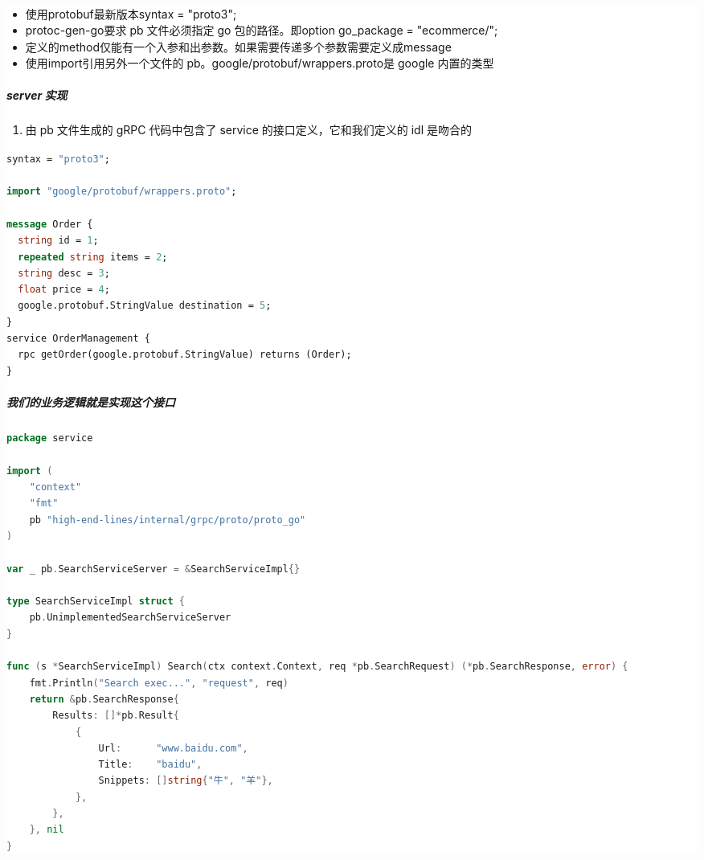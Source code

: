 + 使用protobuf最新版本syntax = "proto3";
+ protoc-gen-go要求 pb 文件必须指定 go 包的路径。即option go_package = "ecommerce/";
+ 定义的method仅能有一个入参和出参数。如果需要传递多个参数需要定义成message
+ 使用import引用另外一个文件的 pb。google/protobuf/wrappers.proto是 google 内置的类型

##### server 实现

1. 由 pb 文件生成的 gRPC 代码中包含了 service 的接口定义，它和我们定义的 idl 是吻合的

```protobuf
syntax = "proto3";

import "google/protobuf/wrappers.proto";

message Order {
  string id = 1;
  repeated string items = 2;
  string desc = 3;
  float price = 4;
  google.protobuf.StringValue destination = 5;
}
service OrderManagement {
  rpc getOrder(google.protobuf.StringValue) returns (Order);
}
```

##### 我们的业务逻辑就是实现这个接口

```go
package service

import (
	"context"
	"fmt"
	pb "high-end-lines/internal/grpc/proto/proto_go"
)

var _ pb.SearchServiceServer = &SearchServiceImpl{}

type SearchServiceImpl struct {
	pb.UnimplementedSearchServiceServer
}

func (s *SearchServiceImpl) Search(ctx context.Context, req *pb.SearchRequest) (*pb.SearchResponse, error) {
	fmt.Println("Search exec...", "request", req)
	return &pb.SearchResponse{
		Results: []*pb.Result{
			{
				Url:      "www.baidu.com",
				Title:    "baidu",
				Snippets: []string{"牛", "羊"},
			},
		},
	}, nil
}

```
